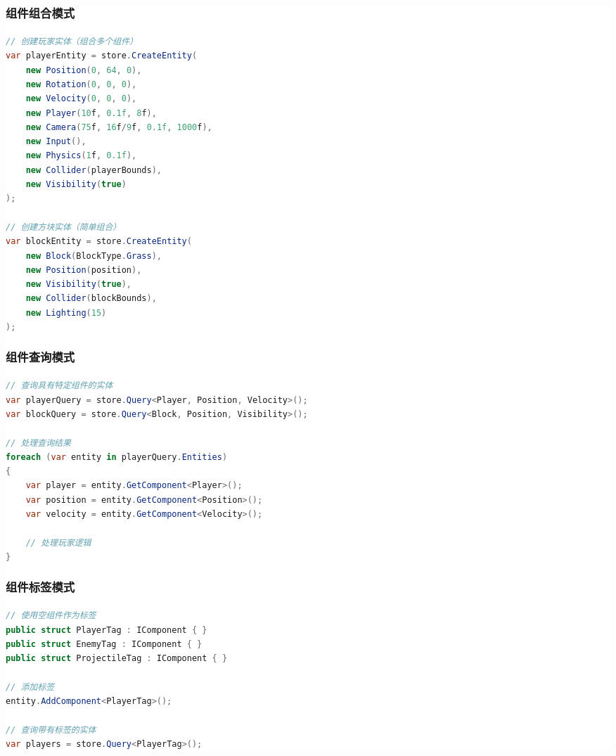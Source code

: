 ### 组件组合模式

```csharp
// 创建玩家实体（组合多个组件）
var playerEntity = store.CreateEntity(
    new Position(0, 64, 0),
    new Rotation(0, 0, 0),
    new Velocity(0, 0, 0),
    new Player(10f, 0.1f, 8f),
    new Camera(75f, 16f/9f, 0.1f, 1000f),
    new Input(),
    new Physics(1f, 0.1f),
    new Collider(playerBounds),
    new Visibility(true)
);

// 创建方块实体（简单组合）
var blockEntity = store.CreateEntity(
    new Block(BlockType.Grass),
    new Position(position),
    new Visibility(true),
    new Collider(blockBounds),
    new Lighting(15)
);
```

### 组件查询模式

```csharp
// 查询具有特定组件的实体
var playerQuery = store.Query<Player, Position, Velocity>();
var blockQuery = store.Query<Block, Position, Visibility>();

// 处理查询结果
foreach (var entity in playerQuery.Entities)
{
    var player = entity.GetComponent<Player>();
    var position = entity.GetComponent<Position>();
    var velocity = entity.GetComponent<Velocity>();
    
    // 处理玩家逻辑
}
```

### 组件标签模式

```csharp
// 使用空组件作为标签
public struct PlayerTag : IComponent { }
public struct EnemyTag : IComponent { }
public struct ProjectileTag : IComponent { }

// 添加标签
entity.AddComponent<PlayerTag>();

// 查询带有标签的实体
var players = store.Query<PlayerTag>();
```
